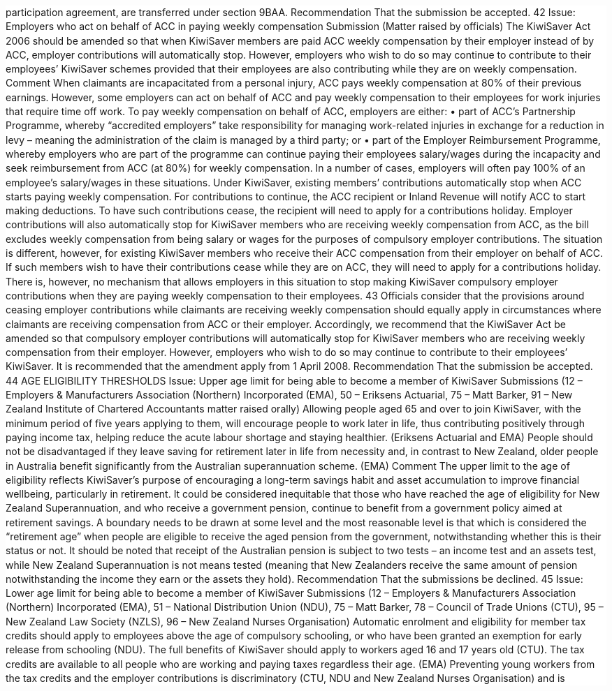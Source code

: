 participation agreement, are transferred under section 9BAA. Recommendation That the submission be accepted. 42 Issue: Employers who act on behalf of ACC in paying weekly compensation Submission (Matter raised by officials) The KiwiSaver Act 2006 should be amended so that when KiwiSaver members are paid ACC weekly compensation by their employer instead of by ACC, employer contributions will automatically stop. However, employers who wish to do so may continue to contribute to their employees’ KiwiSaver schemes provided that their employees are also contributing while they are on weekly compensation. Comment When claimants are incapacitated from a personal injury, ACC pays weekly compensation at 80% of their previous earnings. However, some employers can act on behalf of ACC and pay weekly compensation to their employees for work injuries that require time off work. To pay weekly compensation on behalf of ACC, employers are either: • part of ACC’s Partnership Programme, whereby “accredited employers” take responsibility for managing work-related injuries in exchange for a reduction in levy – meaning the administration of the claim is managed by a third party; or • part of the Employer Reimbursement Programme, whereby employers who are part of the programme can continue paying their employees salary/wages during the incapacity and seek reimbursement from ACC (at 80%) for weekly compensation. In a number of cases, employers will often pay 100% of an employee’s salary/wages in these situations. Under KiwiSaver, existing members’ contributions automatically stop when ACC starts paying weekly compensation. For contributions to continue, the ACC recipient or Inland Revenue will notify ACC to start making deductions. To have such contributions cease, the recipient will need to apply for a contributions holiday. Employer contributions will also automatically stop for KiwiSaver members who are receiving weekly compensation from ACC, as the bill excludes weekly compensation from being salary or wages for the purposes of compulsory employer contributions. The situation is different, however, for existing KiwiSaver members who receive their ACC compensation from their employer on behalf of ACC. If such members wish to have their contributions cease while they are on ACC, they will need to apply for a contributions holiday. There is, however, no mechanism that allows employers in this situation to stop making KiwiSaver compulsory employer contributions when they are paying weekly compensation to their employees. 43 Officials consider that the provisions around ceasing employer contributions while claimants are receiving weekly compensation should equally apply in circumstances where claimants are receiving compensation from ACC or their employer. Accordingly, we recommend that the KiwiSaver Act be amended so that compulsory employer contributions will automatically stop for KiwiSaver members who are receiving weekly compensation from their employer. However, employers who wish to do so may continue to contribute to their employees’ KiwiSaver. It is recommended that the amendment apply from 1 April 2008. Recommendation That the submission be accepted. 44 AGE ELIGIBILITY THRESHOLDS Issue: Upper age limit for being able to become a member of KiwiSaver Submissions (12 – Employers & Manufacturers Association (Northern) Incorporated (EMA), 50 – Eriksens Actuarial, 75 – Matt Barker, 91 – New Zealand Institute of Chartered Accountants matter raised orally) Allowing people aged 65 and over to join KiwiSaver, with the minimum period of five years applying to them, will encourage people to work later in life, thus contributing positively through paying income tax, helping reduce the acute labour shortage and staying healthier. (Eriksens Actuarial and EMA) People should not be disadvantaged if they leave saving for retirement later in life from necessity and, in contrast to New Zealand, older people in Australia benefit significantly from the Australian superannuation scheme. (EMA) Comment The upper limit to the age of eligibility reflects KiwiSaver’s purpose of encouraging a long-term savings habit and asset accumulation to improve financial wellbeing, particularly in retirement. It could be considered inequitable that those who have reached the age of eligibility for New Zealand Superannuation, and who receive a government pension, continue to benefit from a government policy aimed at retirement savings. A boundary needs to be drawn at some level and the most reasonable level is that which is considered the “retirement age” when people are eligible to receive the aged pension from the government, notwithstanding whether this is their status or not. It should be noted that receipt of the Australian pension is subject to two tests – an income test and an assets test, while New Zealand Superannuation is not means tested (meaning that New Zealanders receive the same amount of pension notwithstanding the income they earn or the assets they hold). Recommendation That the submissions be declined. 45 Issue: Lower age limit for being able to become a member of KiwiSaver Submissions (12 – Employers & Manufacturers Association (Northern) Incorporated (EMA), 51 – National Distribution Union (NDU), 75 – Matt Barker, 78 – Council of Trade Unions (CTU), 95 – New Zealand Law Society (NZLS), 96 – New Zealand Nurses Organisation) Automatic enrolment and eligibility for member tax credits should apply to employees above the age of compulsory schooling, or who have been granted an exemption for early release from schooling (NDU). The full benefits of KiwiSaver should apply to workers aged 16 and 17 years old (CTU). The tax credits are available to all people who are working and paying taxes regardless their age. (EMA) Preventing young workers from the tax credits and the employer contributions is discriminatory (CTU, NDU and New Zealand Nurses Organisation) and is